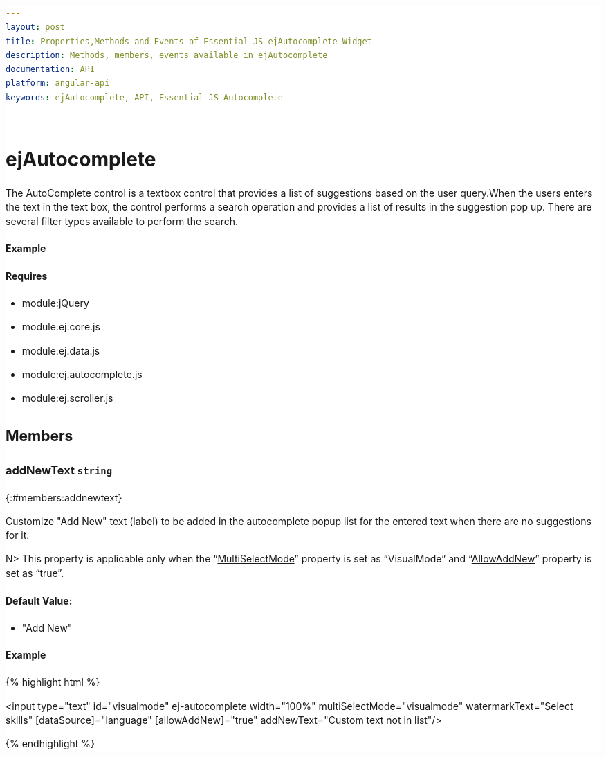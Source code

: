 ```yaml
---
layout: post
title: Properties,Methods and Events of Essential JS ejAutocomplete Widget
description: Methods, members, events available in ejAutocomplete
documentation: API
platform: angular-api
keywords: ejAutocomplete, API, Essential JS Autocomplete 
---
```


# ejAutocomplete

The AutoComplete control is a textbox control that provides a list of suggestions based on the user query.When the users enters the text in the text box, the control performs a search operation and provides a list of results in the suggestion pop up. There are several filter types available to perform the search.


#### Example


#### Requires

* module:jQuery

* module:ej.core.js

* module:ej.data.js

* module:ej.autocomplete.js

* module:ej.scroller.js

## Members

### addNewText `string`
{:#members:addnewtext}

Customize "Add New" text (label) to be added in the autocomplete popup list for the entered text when there are no suggestions for it. 

N> This property is applicable only when the “[MultiSelectMode](https://help.syncfusion.com/api/js/ejautocomplete#members:multiselectmode)” property is set as “VisualMode” and “[AllowAddNew](https://help.syncfusion.com/api/js/ejautocomplete#members:allowaddnew)” property is set as “true”.

#### Default Value:

* "Add New"

#### Example

{% highlight html %}


<input type="text" id="visualmode" ej-autocomplete width="100%" multiSelectMode="visualmode" watermarkText="Select skills" [dataSource]="language" [allowAddNew]="true" addNewText="Custom text not in list"/>

{% endhighlight %}
